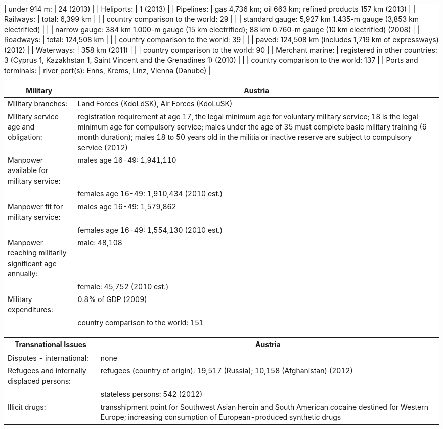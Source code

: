 | under 914 m: | 24 (2013) |
| Heliports: | 1 (2013) |
| Pipelines: | gas 4,736 km; oil 663 km; refined products 157 km (2013) |
| Railways: | total: 6,399 km |
| | country comparison to the world:   29 |
| | standard gauge: 5,927 km 1.435-m gauge (3,853 km electrified) |
| | narrow gauge: 384 km 1.000-m gauge (15 km electrified); 88 km 0.760-m gauge (10 km electrified) (2008) |
| Roadways: | total: 124,508 km |
| | country comparison to the world:   39 |
| | paved: 124,508 km (includes 1,719 km of expressways) (2012) |
| Waterways: | 358 km (2011) |
| | country comparison to the world:   90 |
| Merchant marine: | registered in other countries: 3 (Cyprus 1, Kazakhstan 1, Saint Vincent and the Grenadines 1) (2010) |
| | country comparison to the world:   137 |
| Ports and terminals: | river port(s): Enns, Krems, Linz, Vienna (Danube) |

| Military | Austria |
| --- | --- |
| Military branches: | Land Forces (KdoLdSK), Air Forces (KdoLuSK) |
| Military service age and obligation: | registration requirement at age 17, the legal minimum age for voluntary military service; 18 is the legal minimum age for compulsory service; males under the age of 35 must complete basic military training (6 month duration); males 18 to 50 years old in the militia or inactive reserve are subject to compulsory service (2012) |
| Manpower available for military service: | males age 16-49: 1,941,110 |
| | females age 16-49: 1,910,434 (2010 est.) |
| Manpower fit for military service: | males age 16-49: 1,579,862 |
| | females age 16-49: 1,554,130 (2010 est.) |
| Manpower reaching militarily significant age annually: | male: 48,108 |
| | female: 45,752 (2010 est.) |
| Military expenditures: | 0.8% of GDP (2009) |
| | country comparison to the world:   151 |

| Transnational Issues | Austria |
| --- | --- |
| Disputes - international: | none |
| Refugees and internally displaced persons: | refugees (country of origin): 19,517 (Russia); 10,158 (Afghanistan) (2012) |
| | stateless persons: 542 (2012) |
| Illicit drugs: | transshipment point for Southwest Asian heroin and South American cocaine destined for Western Europe; increasing consumption of European-produced synthetic drugs |

